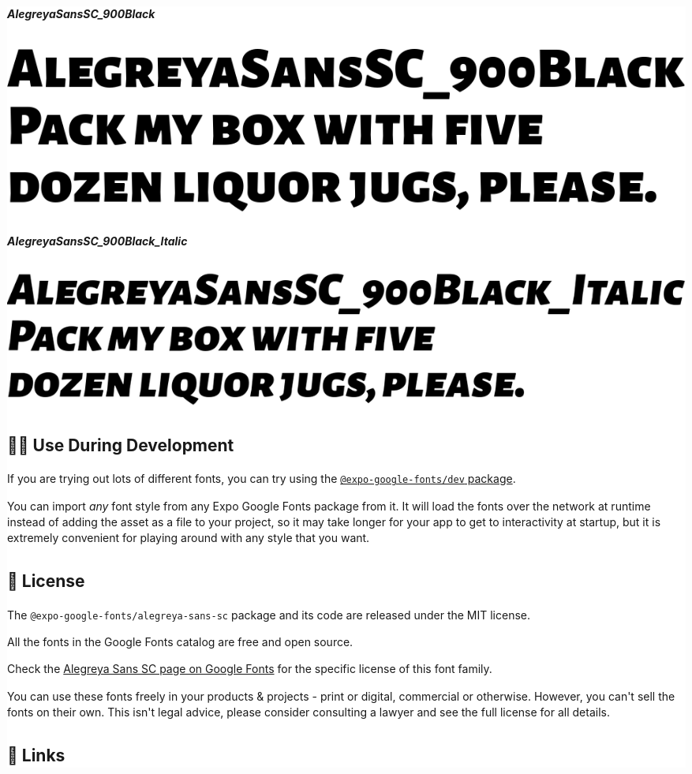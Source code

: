 ##### AlegreyaSansSC_900Black
![AlegreyaSansSC_900Black](./AlegreyaSansSC_900Black.ttf.png)

##### AlegreyaSansSC_900Black_Italic
![AlegreyaSansSC_900Black_Italic](./AlegreyaSansSC_900Black_Italic.ttf.png)


## 👩‍💻 Use During Development

If you are trying out lots of different fonts, you can try using the [`@expo-google-fonts/dev` package](https://github.com/expo/google-fonts/tree/master/font-packages/dev#readme).

You can import *any* font style from any Expo Google Fonts package from it. It will load the fonts
over the network at runtime instead of adding the asset as a file to your project, so it may take longer
for your app to get to interactivity at startup, but it is extremely convenient
for playing around with any style that you want.

## 📖 License

The `@expo-google-fonts/alegreya-sans-sc` package and its code are released under the MIT license.

All the fonts in the Google Fonts catalog are free and open source.

Check the [Alegreya Sans SC page on Google Fonts](https://fonts.google.com/specimen/Alegreya+Sans+SC) for the specific license of this font family.

You can use these fonts freely in your products & projects - print or digital, commercial or otherwise. However, you can't sell the fonts on their own. This isn't legal advice, please consider consulting a lawyer and see the full license for all details.

## 🔗 Links
